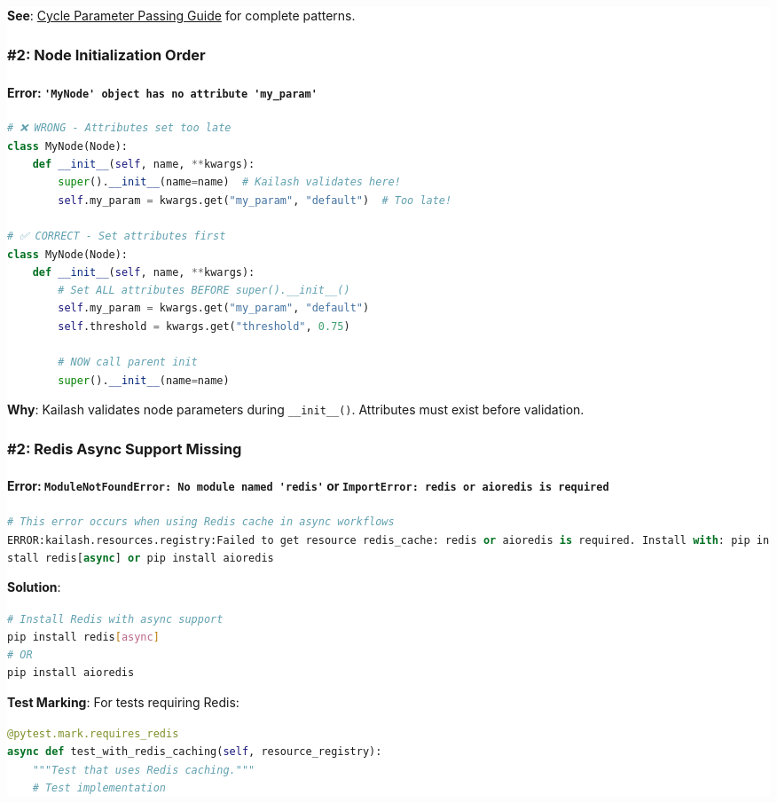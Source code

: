 **See**: [Cycle Parameter Passing Guide](10-cycle-parameter-passing-guide.md) for complete patterns.

### **#2: Node Initialization Order**

#### **Error**: `'MyNode' object has no attribute 'my_param'`
```python
# ❌ WRONG - Attributes set too late
class MyNode(Node):
    def __init__(self, name, **kwargs):
        super().__init__(name=name)  # Kailash validates here!
        self.my_param = kwargs.get("my_param", "default")  # Too late!

# ✅ CORRECT - Set attributes first
class MyNode(Node):
    def __init__(self, name, **kwargs):
        # Set ALL attributes BEFORE super().__init__()
        self.my_param = kwargs.get("my_param", "default")
        self.threshold = kwargs.get("threshold", 0.75)

        # NOW call parent init
        super().__init__(name=name)

```

**Why**: Kailash validates node parameters during `__init__()`. Attributes must exist before validation.

### **#2: Redis Async Support Missing**

#### **Error**: `ModuleNotFoundError: No module named 'redis'` or `ImportError: redis or aioredis is required`
```python
# This error occurs when using Redis cache in async workflows
ERROR:kailash.resources.registry:Failed to get resource redis_cache: redis or aioredis is required. Install with: pip install redis[async] or pip install aioredis
```

**Solution**:
```bash
# Install Redis with async support
pip install redis[async]
# OR
pip install aioredis
```

**Test Marking**: For tests requiring Redis:
```python
@pytest.mark.requires_redis
async def test_with_redis_caching(self, resource_registry):
    """Test that uses Redis caching."""
    # Test implementation
```
